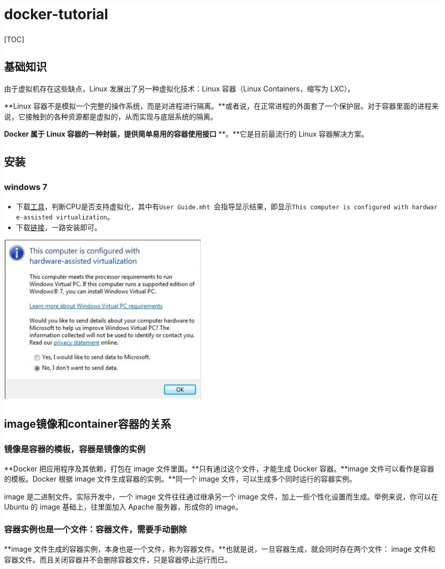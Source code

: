 # docker-tutorial

[TOC]

## 基础知识

由于虚拟机存在这些缺点，Linux 发展出了另一种虚拟化技术：Linux 容器（Linux Containers，缩写为 LXC）。

**Linux 容器不是模拟一个完整的操作系统，而是对进程进行隔离。**或者说，在正常进程的外面套了一个保护层。对于容器里面的进程来说，它接触到的各种资源都是虚拟的，从而实现与底层系统的隔离。

**Docker 属于 Linux 容器的一种封装，提供简单易用的容器使用接口** **。**它是目前最流行的 Linux 容器解决方案。 

## 安装

### windows 7

- 下载[工具](https://www.microsoft.com/en-us/download/details.aspx?id=592)，判断CPU是否支持虚拟化，其中有`User Guide.mht `会指导显示结果，即显示`This computer is configured with hardware-assisted virtualization`。
- 下载[链接](https://docs.docker.com/toolbox/toolbox_install_windows/)，一路安装即可。

![](picture/virtualization.jpg)

## image镜像和container容器的关系

### 镜像是容器的模板，容器是镜像的实例

**Docker 把应用程序及其依赖，打包在 image 文件里面。**只有通过这个文件，才能生成 Docker 容器。**image 文件可以看作是容器的模板。Docker 根据 image 文件生成容器的实例。**同一个 image 文件，可以生成多个同时运行的容器实例。

image 是二进制文件。实际开发中，一个 image 文件往往通过继承另一个 image 文件，加上一些个性化设置而生成。举例来说，你可以在 Ubuntu 的 image 基础上，往里面加入 Apache 服务器，形成你的 image。

### 容器实例也是一个文件：容器文件，需要手动删除

**image 文件生成的容器实例，本身也是一个文件，称为容器文件。**也就是说，一旦容器生成，就会同时存在两个文件： image 文件和容器文件。而且关闭容器并不会删除容器文件，只是容器停止运行而已。
